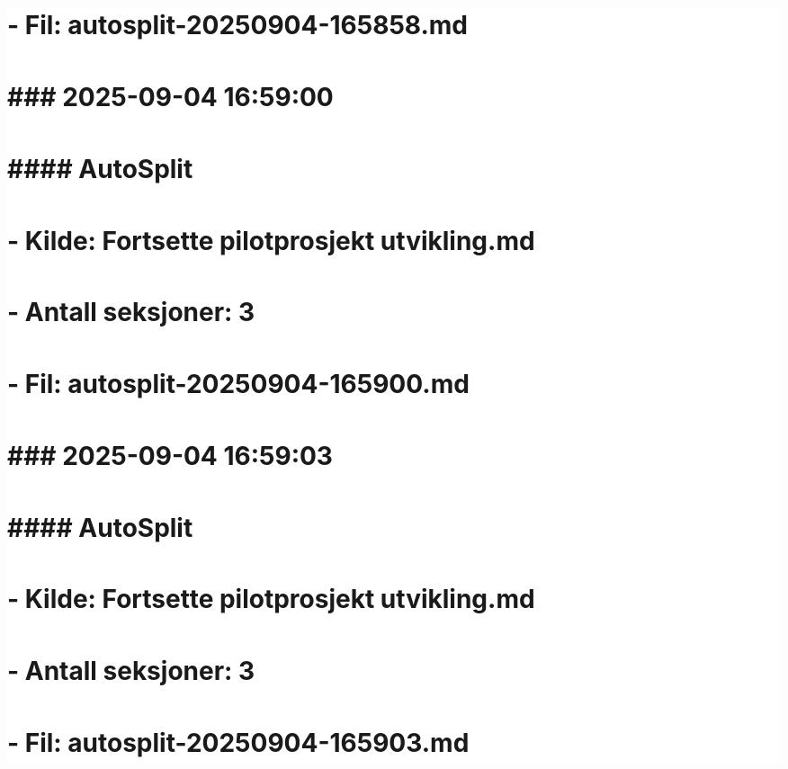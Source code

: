 # \- Fil: autosplit-20250904-165858.md

#

#

#

#

# \### 2025-09-04 16:59:00

# \#### AutoSplit

# \- Kilde: Fortsette pilotprosjekt utvikling.md

# \- Antall seksjoner: 3

# \- Fil: autosplit-20250904-165900.md

#

#

#

#

# \### 2025-09-04 16:59:03

# \#### AutoSplit

# \- Kilde: Fortsette pilotprosjekt utvikling.md

# \- Antall seksjoner: 3

# \- Fil: autosplit-20250904-165903.md

#

#

#
